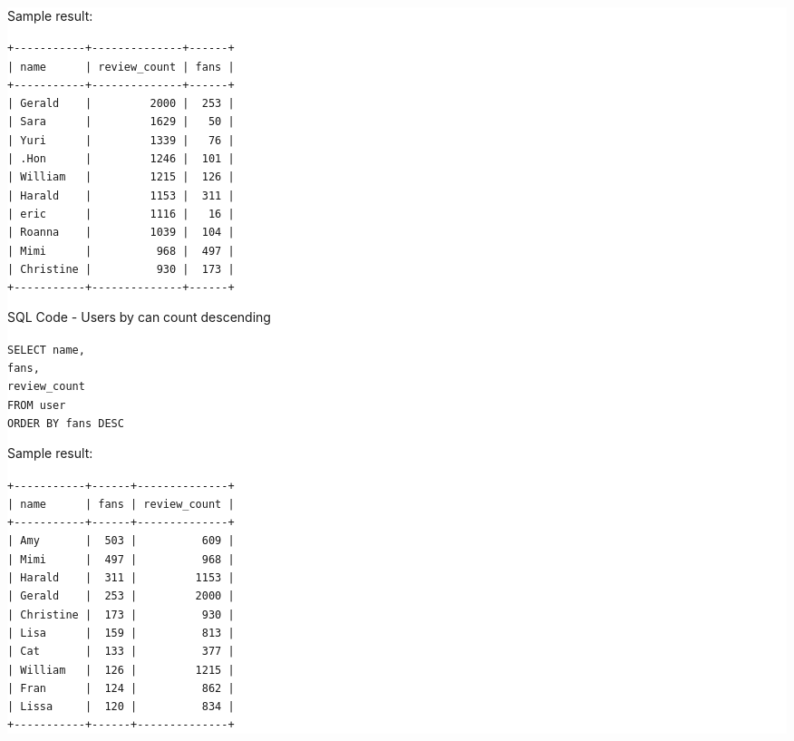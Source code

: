 Sample result:

    +-----------+--------------+------+
    | name      | review_count | fans |
    +-----------+--------------+------+
    | Gerald    |         2000 |  253 |
    | Sara      |         1629 |   50 |
    | Yuri      |         1339 |   76 |
    | .Hon      |         1246 |  101 |
    | William   |         1215 |  126 |
    | Harald    |         1153 |  311 |
    | eric      |         1116 |   16 |
    | Roanna    |         1039 |  104 |
    | Mimi      |          968 |  497 |
    | Christine |          930 |  173 |
    +-----------+--------------+------+

SQL Code - Users by can count descending

    SELECT name,
    fans,
    review_count
    FROM user
    ORDER BY fans DESC    

Sample result:

    +-----------+------+--------------+
    | name      | fans | review_count |
    +-----------+------+--------------+
    | Amy       |  503 |          609 |
    | Mimi      |  497 |          968 |
    | Harald    |  311 |         1153 |
    | Gerald    |  253 |         2000 |
    | Christine |  173 |          930 |
    | Lisa      |  159 |          813 |
    | Cat       |  133 |          377 |
    | William   |  126 |         1215 |
    | Fran      |  124 |          862 |
    | Lissa     |  120 |          834 |
    +-----------+------+--------------+
